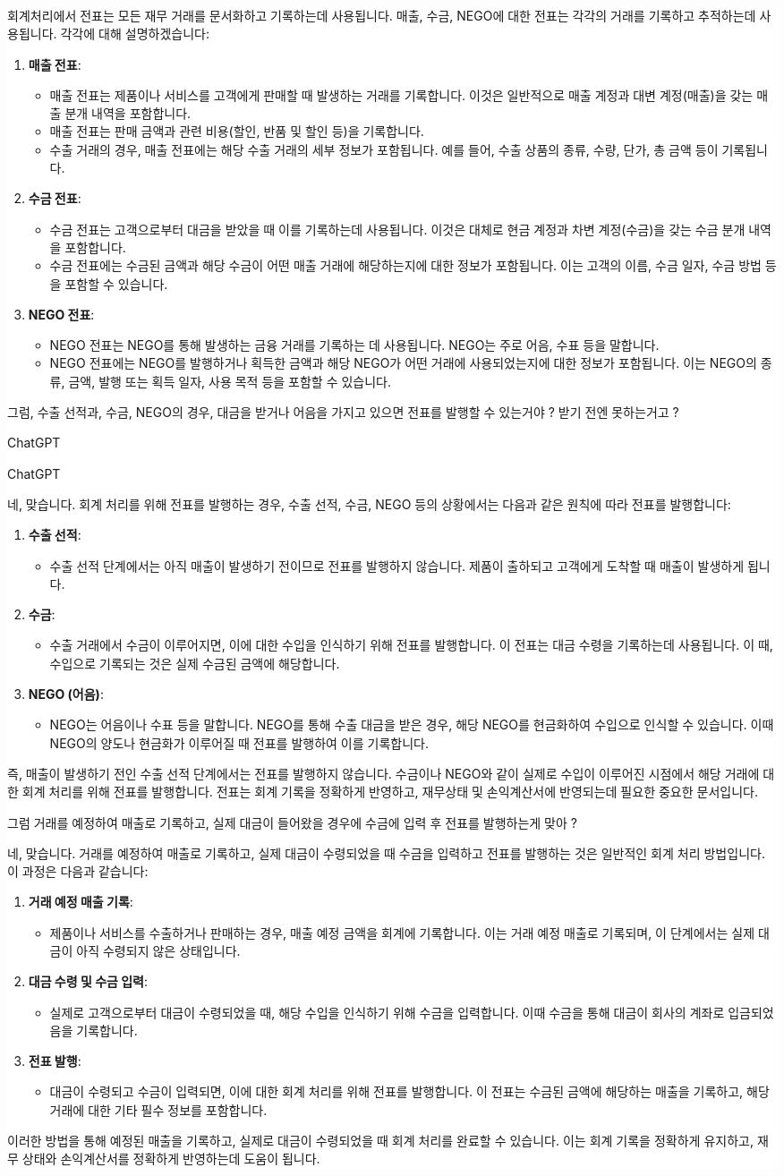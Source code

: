 
회계처리에서 전표는 모든 재무 거래를 문서화하고 기록하는데 사용됩니다. 매출, 수금, NEGO에 대한 전표는 각각의 거래를 기록하고 추적하는데 사용됩니다. 각각에 대해 설명하겠습니다:

1. **매출 전표**:
    
    - 매출 전표는 제품이나 서비스를 고객에게 판매할 때 발생하는 거래를 기록합니다. 이것은 일반적으로 매출 계정과 대변 계정(매출)을 갖는 매출 분개 내역을 포함합니다.
    - 매출 전표는 판매 금액과 관련 비용(할인, 반품 및 할인 등)을 기록합니다.
    - 수출 거래의 경우, 매출 전표에는 해당 수출 거래의 세부 정보가 포함됩니다. 예를 들어, 수출 상품의 종류, 수량, 단가, 총 금액 등이 기록됩니다.
2. **수금 전표**:
    
    - 수금 전표는 고객으로부터 대금을 받았을 때 이를 기록하는데 사용됩니다. 이것은 대체로 현금 계정과 차변 계정(수금)을 갖는 수금 분개 내역을 포함합니다.
    - 수금 전표에는 수금된 금액과 해당 수금이 어떤 매출 거래에 해당하는지에 대한 정보가 포함됩니다. 이는 고객의 이름, 수금 일자, 수금 방법 등을 포함할 수 있습니다.
3. **NEGO 전표**:
    
    - NEGO 전표는 NEGO를 통해 발생하는 금융 거래를 기록하는 데 사용됩니다. NEGO는 주로 어음, 수표 등을 말합니다.
    - NEGO 전표에는 NEGO를 발행하거나 획득한 금액과 해당 NEGO가 어떤 거래에 사용되었는지에 대한 정보가 포함됩니다. 이는 NEGO의 종류, 금액, 발행 또는 획득 일자, 사용 목적 등을 포함할 수 있습니다.

그럼, 수출 선적과, 수금, NEGO의 경우, 대금을 받거나 어음을 가지고 있으면 전표를 발행할 수 있는거야 ? 받기 전엔 못하는거고 ?

ChatGPT

ChatGPT

네, 맞습니다. 회계 처리를 위해 전표를 발행하는 경우, 수출 선적, 수금, NEGO 등의 상황에서는 다음과 같은 원칙에 따라 전표를 발행합니다:

1. **수출 선적**:
    
    - 수출 선적 단계에서는 아직 매출이 발생하기 전이므로 전표를 발행하지 않습니다. 제품이 출하되고 고객에게 도착할 때 매출이 발생하게 됩니다.
2. **수금**:
    
    - 수출 거래에서 수금이 이루어지면, 이에 대한 수입을 인식하기 위해 전표를 발행합니다. 이 전표는 대금 수령을 기록하는데 사용됩니다. 이 때, 수입으로 기록되는 것은 실제 수금된 금액에 해당합니다.
3. **NEGO (어음)**:
    
    - NEGO는 어음이나 수표 등을 말합니다. NEGO를 통해 수출 대금을 받은 경우, 해당 NEGO를 현금화하여 수입으로 인식할 수 있습니다. 이때 NEGO의 양도나 현금화가 이루어질 때 전표를 발행하여 이를 기록합니다.

즉, 매출이 발생하기 전인 수출 선적 단계에서는 전표를 발행하지 않습니다. 수금이나 NEGO와 같이 실제로 수입이 이루어진 시점에서 해당 거래에 대한 회계 처리를 위해 전표를 발행합니다. 전표는 회계 기록을 정확하게 반영하고, 재무상태 및 손익계산서에 반영되는데 필요한 중요한 문서입니다.



그럼 거래를 예정하여 매출로 기록하고, 실제 대금이 들어왔을 경우에 수금에 입력 후 전표를 발행하는게 맞아 ?



네, 맞습니다. 거래를 예정하여 매출로 기록하고, 실제 대금이 수령되었을 때 수금을 입력하고 전표를 발행하는 것은 일반적인 회계 처리 방법입니다. 이 과정은 다음과 같습니다:

1. **거래 예정 매출 기록**:
    
    - 제품이나 서비스를 수출하거나 판매하는 경우, 매출 예정 금액을 회계에 기록합니다. 이는 거래 예정 매출로 기록되며, 이 단계에서는 실제 대금이 아직 수령되지 않은 상태입니다.
2. **대금 수령 및 수금 입력**:
    
    - 실제로 고객으로부터 대금이 수령되었을 때, 해당 수입을 인식하기 위해 수금을 입력합니다. 이때 수금을 통해 대금이 회사의 계좌로 입금되었음을 기록합니다.
3. **전표 발행**:
    
    - 대금이 수령되고 수금이 입력되면, 이에 대한 회계 처리를 위해 전표를 발행합니다. 이 전표는 수금된 금액에 해당하는 매출을 기록하고, 해당 거래에 대한 기타 필수 정보를 포함합니다.

이러한 방법을 통해 예정된 매출을 기록하고, 실제로 대금이 수령되었을 때 회계 처리를 완료할 수 있습니다. 이는 회계 기록을 정확하게 유지하고, 재무 상태와 손익계산서를 정확하게 반영하는데 도움이 됩니다.
